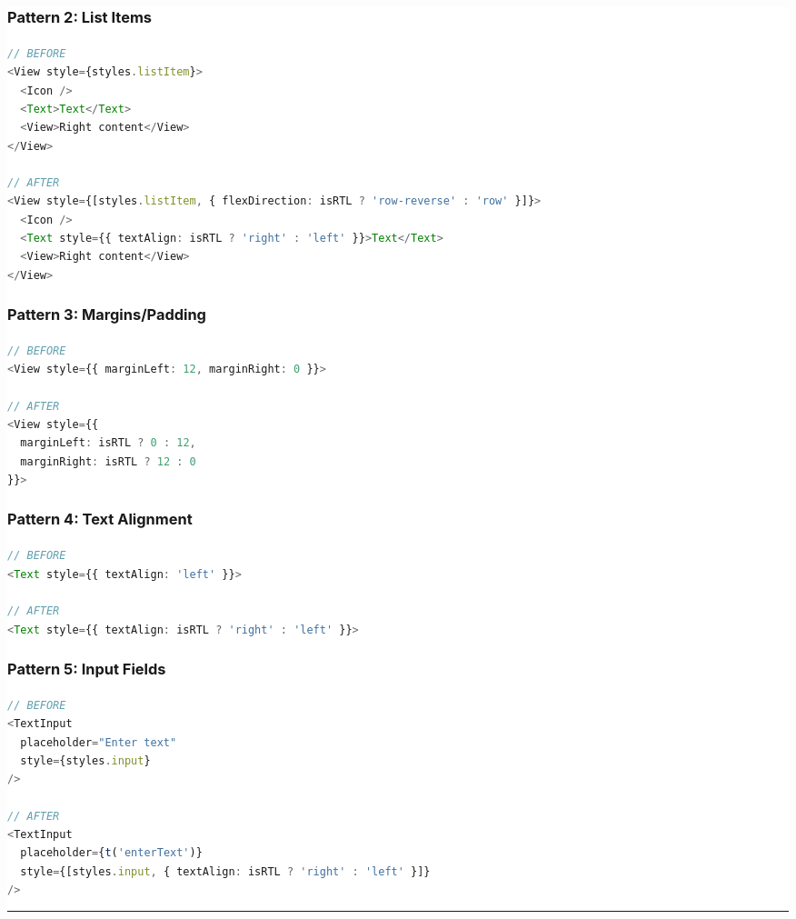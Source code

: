 ### **Pattern 2: List Items**

```typescript
// BEFORE
<View style={styles.listItem}>
  <Icon />
  <Text>Text</Text>
  <View>Right content</View>
</View>

// AFTER
<View style={[styles.listItem, { flexDirection: isRTL ? 'row-reverse' : 'row' }]}>
  <Icon />
  <Text style={{ textAlign: isRTL ? 'right' : 'left' }}>Text</Text>
  <View>Right content</View>
</View>
```

### **Pattern 3: Margins/Padding**

```typescript
// BEFORE
<View style={{ marginLeft: 12, marginRight: 0 }}>

// AFTER
<View style={{ 
  marginLeft: isRTL ? 0 : 12, 
  marginRight: isRTL ? 12 : 0 
}}>
```

### **Pattern 4: Text Alignment**

```typescript
// BEFORE
<Text style={{ textAlign: 'left' }}>

// AFTER
<Text style={{ textAlign: isRTL ? 'right' : 'left' }}>
```

### **Pattern 5: Input Fields**

```typescript
// BEFORE
<TextInput
  placeholder="Enter text"
  style={styles.input}
/>

// AFTER
<TextInput
  placeholder={t('enterText')}
  style={[styles.input, { textAlign: isRTL ? 'right' : 'left' }]}
/>
```

---